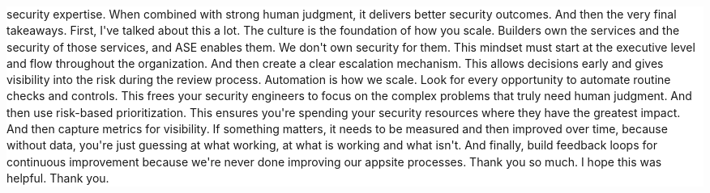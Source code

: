 security expertise. When combined with strong human judgment, it delivers better security outcomes. And then the very final takeaways. First, I've talked about this a lot. The culture is the foundation of how you scale. Builders own the services and the security of those services, and ASE enables them. We don't own security for them. This mindset must start at the executive level and flow throughout the organization. And then create a clear escalation mechanism. This allows decisions early and gives visibility into the risk during the review process. Automation is how we scale. Look for every opportunity to automate routine checks and controls. This frees your security engineers to focus on the complex problems that truly need human judgment. And then use risk-based prioritization. This ensures you're spending your security resources where they have the greatest impact. And then capture metrics for visibility. If something matters, it needs to be measured and then improved over time, because without data, you're just guessing at what working, at what is working and what isn't. And finally, build feedback loops for continuous improvement because we're never done improving our appsite processes. Thank you so much. I hope this was helpful. Thank you.
